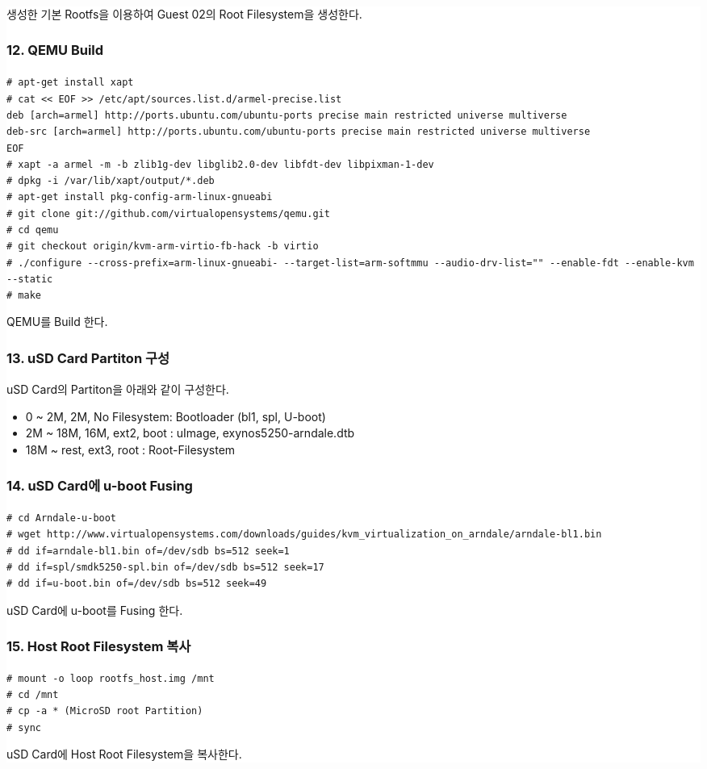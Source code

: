 생성한 기본 Rootfs을 이용하여 Guest 02의 Root Filesystem을 생성한다.

### 12. QEMU Build

~~~console
# apt-get install xapt
# cat << EOF >> /etc/apt/sources.list.d/armel-precise.list
deb [arch=armel] http://ports.ubuntu.com/ubuntu-ports precise main restricted universe multiverse
deb-src [arch=armel] http://ports.ubuntu.com/ubuntu-ports precise main restricted universe multiverse
EOF
# xapt -a armel -m -b zlib1g-dev libglib2.0-dev libfdt-dev libpixman-1-dev
# dpkg -i /var/lib/xapt/output/*.deb
# apt-get install pkg-config-arm-linux-gnueabi
# git clone git://github.com/virtualopensystems/qemu.git
# cd qemu
# git checkout origin/kvm-arm-virtio-fb-hack -b virtio
# ./configure --cross-prefix=arm-linux-gnueabi- --target-list=arm-softmmu --audio-drv-list="" --enable-fdt --enable-kvm --static
# make
~~~

QEMU를 Build 한다.

### 13. uSD Card Partiton 구성 

uSD Card의 Partiton을 아래와 같이 구성한다. 
* 0 ~ 2M, 2M, No Filesystem: Bootloader (bl1, spl, U-boot)
* 2M ~ 18M, 16M, ext2, boot : uImage, exynos5250-arndale.dtb
* 18M ~ rest, ext3, root : Root-Filesystem

### 14. uSD Card에 u-boot Fusing

~~~console
# cd Arndale-u-boot
# wget http://www.virtualopensystems.com/downloads/guides/kvm_virtualization_on_arndale/arndale-bl1.bin
# dd if=arndale-bl1.bin of=/dev/sdb bs=512 seek=1
# dd if=spl/smdk5250-spl.bin of=/dev/sdb bs=512 seek=17
# dd if=u-boot.bin of=/dev/sdb bs=512 seek=49
~~~

uSD Card에 u-boot를 Fusing 한다.

### 15. Host Root Filesystem 복사 

~~~console
# mount -o loop rootfs_host.img /mnt
# cd /mnt
# cp -a * (MicroSD root Partition)
# sync
~~~

uSD Card에 Host Root Filesystem을 복사한다.
